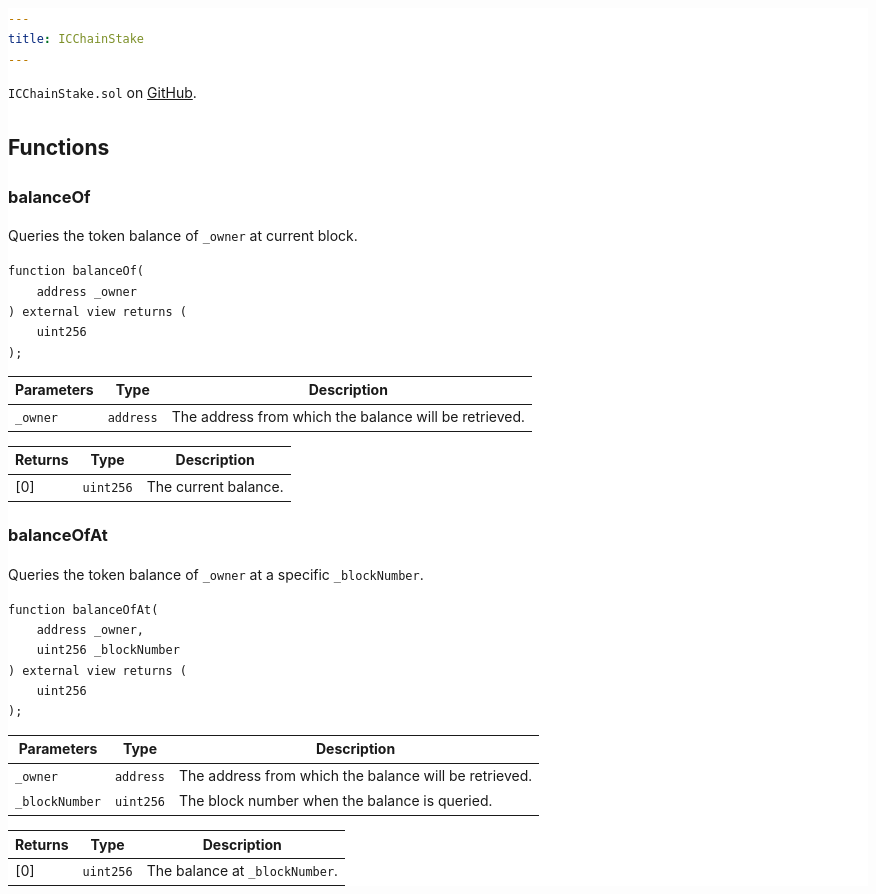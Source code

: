 ```yaml
---
title: ICChainStake
---
```




`ICChainStake.sol` on [GitHub](https://github.com/flare-foundation/flare-smart-contracts-v2/blob/main/contracts/userInterfaces/ICChainStake.sol).

## Functions

### balanceOf

Queries the token balance of `_owner` at current block.

```solidity
function balanceOf(
    address _owner
) external view returns (
    uint256
);
```

| Parameters | Type      | Description                                           |
| ---------- | --------- | ----------------------------------------------------- |
| `_owner`   | `address` | The address from which the balance will be retrieved. |

| Returns | Type      | Description          |
| ------- | --------- | -------------------- |
| [0]     | `uint256` | The current balance. |

### balanceOfAt

Queries the token balance of `_owner` at a specific `_blockNumber`.

```solidity
function balanceOfAt(
    address _owner,
    uint256 _blockNumber
) external view returns (
    uint256
);
```

| Parameters     | Type      | Description                                           |
| -------------- | --------- | ----------------------------------------------------- |
| `_owner`       | `address` | The address from which the balance will be retrieved. |
| `_blockNumber` | `uint256` | The block number when the balance is queried.         |

| Returns | Type      | Description                    |
| ------- | --------- | ------------------------------ |
| [0]     | `uint256` | The balance at `_blockNumber`. |

